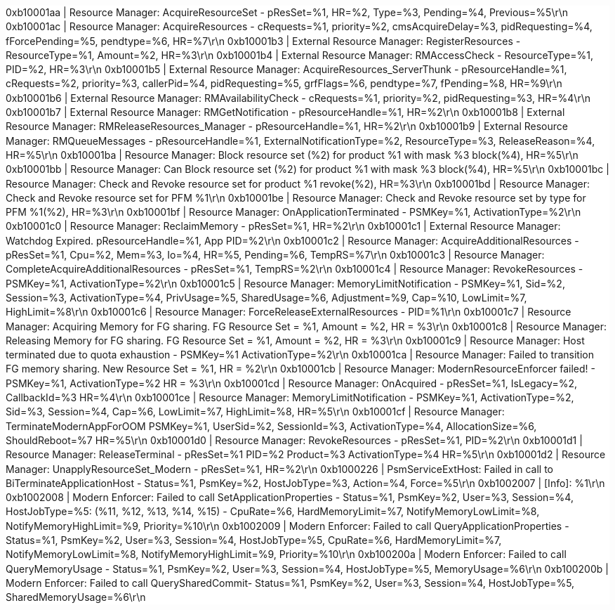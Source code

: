 0xb10001aa | Resource Manager: AcquireResourceSet - pResSet=%1, HR=%2, Type=%3, Pending=%4, Previous=%5\r\n
0xb10001ac | Resource Manager: AcquireResources - cRequests=%1, priority=%2, cmsAcquireDelay=%3, pidRequesting=%4, fForcePending=%5, pendtype=%6, HR=%7\r\n
0xb10001b3 | External Resource Manager: RegisterResources - ResourceType=%1, Amount=%2, HR=%3\r\n
0xb10001b4 | External Resource Manager: RMAccessCheck - ResourceType=%1, PID=%2, HR=%3\r\n
0xb10001b5 | External Resource Manager: AcquireResources_ServerThunk - pResourceHandle=%1, cRequests=%2, priority=%3, callerPid=%4, pidRequesting=%5, grfFlags=%6, pendtype=%7, fPending=%8, HR=%9\r\n
0xb10001b6 | External Resource Manager: RMAvailabilityCheck - cRequests=%1, priority=%2, pidRequesting=%3, HR=%4\r\n
0xb10001b7 | External Resource Manager: RMGetNotification - pResourceHandle=%1, HR=%2\r\n
0xb10001b8 | External Resource Manager: RMReleaseResources_Manager - pResourceHandle=%1, HR=%2\r\n
0xb10001b9 | External Resource Manager: RMQueueMessages - pResourceHandle=%1, ExternalNotificationType=%2, ResourceType=%3, ReleaseReason=%4, HR=%5\r\n
0xb10001ba | Resource Manager: Block resource set (%2) for product %1 with mask %3 block(%4), HR=%5\r\n
0xb10001bb | Resource Manager: Can Block resource set (%2) for product %1 with mask %3 block(%4), HR=%5\r\n
0xb10001bc | Resource Manager: Check and Revoke resource set for product %1 revoke(%2), HR=%3\r\n
0xb10001bd | Resource Manager: Check and Revoke resource set for PFM %1\r\n
0xb10001be | Resource Manager: Check and Revoke resource set by type for PFM %1(%2), HR=%3\r\n
0xb10001bf | Resource Manager: OnApplicationTerminated - PSMKey=%1, ActivationType=%2\r\n
0xb10001c0 | Resource Manager: ReclaimMemory - pResSet=%1, HR=%2\r\n
0xb10001c1 | External Resource Manager: Watchdog Expired. pResourceHandle=%1, App PID=%2\r\n
0xb10001c2 | Resource Manager: AcquireAdditionalResources - pResSet=%1, Cpu=%2, Mem=%3, Io=%4, HR=%5, Pending=%6, TempRS=%7\r\n
0xb10001c3 | Resource Manager: CompleteAcquireAdditionalResources - pResSet=%1, TempRS=%2\r\n
0xb10001c4 | Resource Manager: RevokeResources - PSMKey=%1, ActivationType=%2\r\n
0xb10001c5 | Resource Manager: MemoryLimitNotification - PSMKey=%1, Sid=%2, Session=%3, ActivationType=%4, PrivUsage=%5, SharedUsage=%6, Adjustment=%9, Cap=%10, LowLimit=%7, HighLimit=%8\r\n
0xb10001c6 | Resource Manager: ForceReleaseExternalResources - PID=%1\r\n
0xb10001c7 | Resource Manager: Acquiring Memory for FG sharing. FG Resource Set = %1, Amount = %2, HR = %3\r\n
0xb10001c8 | Resource Manager: Releasing Memory for FG sharing. FG Resource Set = %1, Amount = %2, HR = %3\r\n
0xb10001c9 | Resource Manager: Host terminated due to quota exhaustion - PSMKey=%1 ActivationType=%2\r\n
0xb10001ca | Resource Manager: Failed to transition FG memory sharing. New Resource Set = %1, HR = %2\r\n
0xb10001cb | Resource Manager: ModernResourceEnforcer failed! - PSMKey=%1, ActivationType=%2  HR = %3\r\n
0xb10001cd | Resource Manager: OnAcquired - pResSet=%1, IsLegacy=%2, CallbackId=%3 HR=%4\r\n
0xb10001ce | Resource Manager: MemoryLimitNotification - PSMKey=%1, ActivationType=%2, Sid=%3, Session=%4, Cap=%6, LowLimit=%7, HighLimit=%8, HR=%5\r\n
0xb10001cf | Resource Manager: TerminateModernAppForOOM PSMKey=%1, UserSid=%2, SessionId=%3, ActivationType=%4, AllocationSize=%6, ShouldReboot=%7  HR=%5\r\n
0xb10001d0 | Resource Manager: RevokeResources - pResSet=%1, PID=%2\r\n
0xb10001d1 | Resource Manager: ReleaseTerminal - pResSet=%1 PID=%2 Product=%3 ActivationType=%4 HR=%5\r\n
0xb10001d2 | Resource Manager: UnapplyResourceSet_Modern - pResSet=%1, HR=%2\r\n
0xb1000226 | PsmServiceExtHost: Failed in call to BiTerminateApplicationHost - Status=%1, PsmKey=%2, HostJobType=%3, Action=%4, Force=%5\r\n
0xb1002007 | [Info]: %1\r\n
0xb1002008 | Modern Enforcer: Failed to call SetApplicationProperties - Status=%1, PsmKey=%2, User=%3, Session=%4, HostJobType=%5: (%11, %12, %13, %14, %15) - CpuRate=%6, HardMemoryLimit=%7, NotifyMemoryLowLimit=%8, NotifyMemoryHighLimit=%9, Priority=%10\r\n
0xb1002009 | Modern Enforcer: Failed to call QueryApplicationProperties - Status=%1, PsmKey=%2, User=%3, Session=%4, HostJobType=%5, CpuRate=%6, HardMemoryLimit=%7, NotifyMemoryLowLimit=%8, NotifyMemoryHighLimit=%9, Priority=%10\r\n
0xb100200a | Modern Enforcer: Failed to call QueryMemoryUsage - Status=%1, PsmKey=%2, User=%3, Session=%4, HostJobType=%5, MemoryUsage=%6\r\n
0xb100200b | Modern Enforcer: Failed to call QuerySharedCommit- Status=%1, PsmKey=%2, User=%3, Session=%4, HostJobType=%5, SharedMemoryUsage=%6\r\n